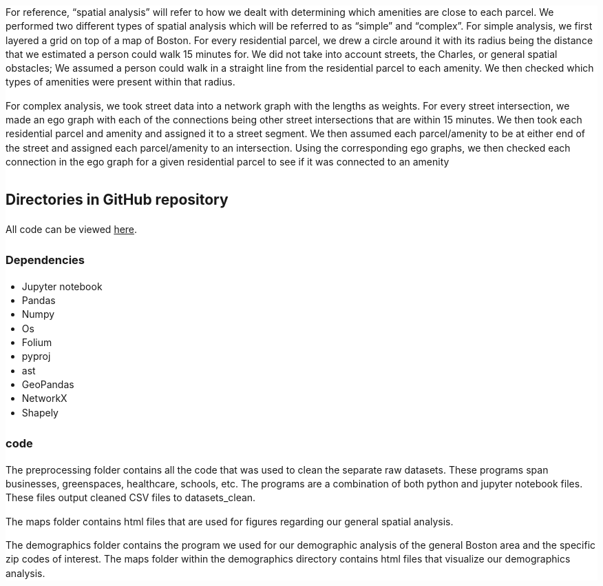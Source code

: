 For reference, “spatial analysis” will refer to how we dealt with
determining which amenities are close to each parcel. We performed two
different types of spatial analysis which will be referred to as
“simple” and “complex”. For simple analysis, we first layered a grid on
top of a map of Boston. For every residential parcel, we drew a circle
around it with its radius being the distance that we estimated a person
could walk 15 minutes for. We did not take into account streets, the
Charles, or general spatial obstacles; We assumed a person could walk in
a straight line from the residential parcel to each amenity. We then
checked which types of amenities were present within that radius.

For complex analysis, we took street data into a network graph with the
lengths as weights. For every street intersection, we made an ego graph
with each of the connections being other street intersections that are
within 15 minutes. We then took each residential parcel and amenity and
assigned it to a street segment. We then assumed each parcel/amenity to
be at either end of the street and assigned each parcel/amenity to an
intersection. Using the corresponding ego graphs, we then checked each
connection in the ego graph for a given residential parcel to see if it
was connected to an amenity

## Directories in GitHub repository

All code can be viewed
[here](https://github.com/BU-Spark/CS506Spring2021Repository/tree/master/CityOfBoston_team2).

### Dependencies

-   Jupyter notebook
-   Pandas
-   Numpy
-   Os
-   Folium
-   pyproj
-   ast
-   GeoPandas
-   NetworkX
-   Shapely

### code

The preprocessing folder contains all the code that was used to clean
the separate raw datasets. These programs span businesses, greenspaces,
healthcare, schools, etc. The programs are a combination of both python
and jupyter notebook files. These files output cleaned CSV files to
datasets\_clean.

The maps folder contains html files that are used for figures regarding
our general spatial analysis.

The demographics folder contains the program we used for our demographic
analysis of the general Boston area and the specific zip codes of
interest. The maps folder within the demographics directory contains
html files that visualize our demographics analysis.
